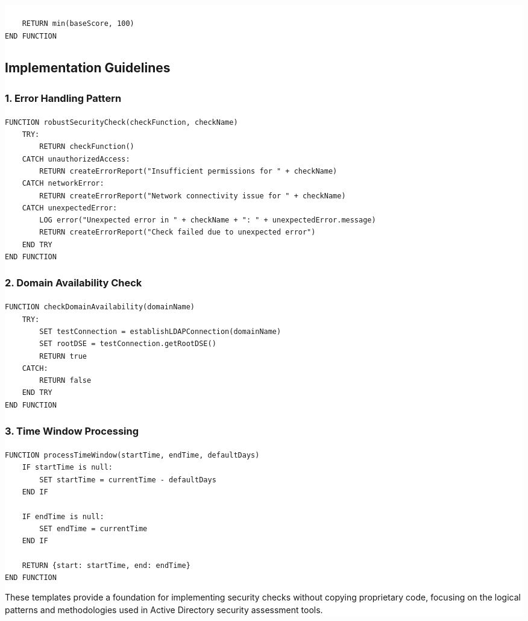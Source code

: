 ```pseudocode
    
    RETURN min(baseScore, 100)
END FUNCTION
```

## Implementation Guidelines

### 1. Error Handling Pattern
```pseudocode
FUNCTION robustSecurityCheck(checkFunction, checkName)
    TRY:
        RETURN checkFunction()
    CATCH unauthorizedAccess:
        RETURN createErrorReport("Insufficient permissions for " + checkName)
    CATCH networkError:
        RETURN createErrorReport("Network connectivity issue for " + checkName)
    CATCH unexpectedError:
        LOG error("Unexpected error in " + checkName + ": " + unexpectedError.message)
        RETURN createErrorReport("Check failed due to unexpected error")
    END TRY
END FUNCTION
```

### 2. Domain Availability Check
```pseudocode
FUNCTION checkDomainAvailability(domainName)
    TRY:
        SET testConnection = establishLDAPConnection(domainName)
        SET rootDSE = testConnection.getRootDSE()
        RETURN true
    CATCH:
        RETURN false
    END TRY
END FUNCTION
```

### 3. Time Window Processing
```pseudocode
FUNCTION processTimeWindow(startTime, endTime, defaultDays)
    IF startTime is null:
        SET startTime = currentTime - defaultDays
    END IF
    
    IF endTime is null:
        SET endTime = currentTime
    END IF
    
    RETURN {start: startTime, end: endTime}
END FUNCTION
```

These templates provide a foundation for implementing security checks without copying proprietary code, focusing on the logical patterns and methodologies used in Active Directory security assessment tools.